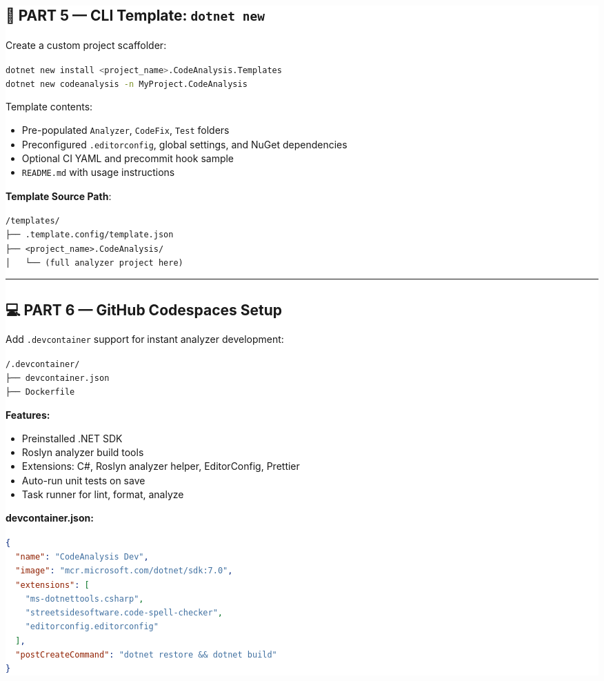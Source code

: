 
## 🚀 PART 5 — CLI Template: `dotnet new`

Create a custom project scaffolder:

```bash
dotnet new install <project_name>.CodeAnalysis.Templates
dotnet new codeanalysis -n MyProject.CodeAnalysis
```

Template contents:

* Pre-populated `Analyzer`, `CodeFix`, `Test` folders
* Preconfigured `.editorconfig`, global settings, and NuGet dependencies
* Optional CI YAML and precommit hook sample
* `README.md` with usage instructions

**Template Source Path**:

```
/templates/
├── .template.config/template.json
├── <project_name>.CodeAnalysis/
│   └── (full analyzer project here)
```


---

## 💻 PART 6 — GitHub Codespaces Setup

Add `.devcontainer` support for instant analyzer development:

```
/.devcontainer/
├── devcontainer.json
├── Dockerfile
```

**Features:**

* Preinstalled .NET SDK
* Roslyn analyzer build tools
* Extensions: C\#, Roslyn analyzer helper, EditorConfig, Prettier
* Auto-run unit tests on save
* Task runner for lint, format, analyze

**devcontainer.json:**

```json
{
  "name": "CodeAnalysis Dev",
  "image": "mcr.microsoft.com/dotnet/sdk:7.0",
  "extensions": [
    "ms-dotnettools.csharp",
    "streetsidesoftware.code-spell-checker",
    "editorconfig.editorconfig"
  ],
  "postCreateCommand": "dotnet restore && dotnet build"
}
```

